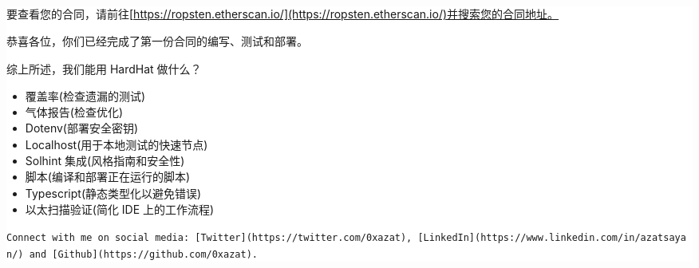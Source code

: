 要查看您的合同，请前往[https://ropsten.etherscan.io/](https://ropsten.etherscan.io/)并搜索您的合同地址。

恭喜各位，你们已经完成了第一份合同的编写、测试和部署。

综上所述，我们能用 HardHat 做什么？

*   覆盖率(检查遗漏的测试)
*   气体报告(检查优化)
*   Dotenv(部署安全密钥)
*   Localhost(用于本地测试的快速节点)
*   Solhint 集成(风格指南和安全性)
*   脚本(编译和部署正在运行的脚本)
*   Typescript(静态类型化以避免错误)
*   以太扫描验证(简化 IDE 上的工作流程)

```
Connect with me on social media: [Twitter](https://twitter.com/0xazat), [LinkedIn](https://www.linkedin.com/in/azatsayan/) and [Github](https://github.com/0xazat).
```